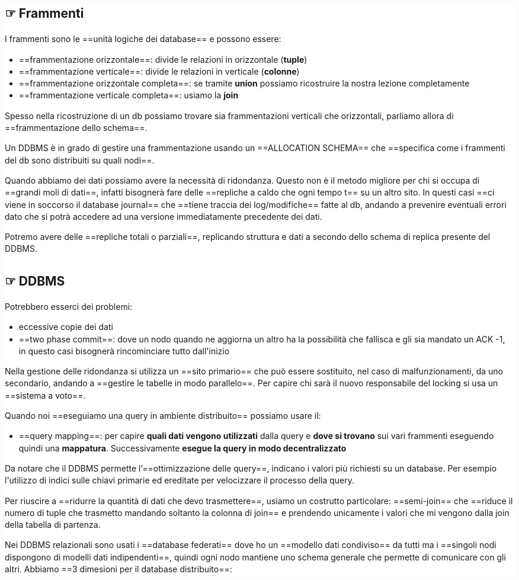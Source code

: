 
## ☞  Frammenti

I frammenti sono le ==unità logiche dei database== e possono essere:

- ==frammentazione orizzontale==: divide le relazioni in orizzontale (**tuple**)
- ==frammentazione verticale==: divide le relazioni in verticale (**colonne**)
- ==frammentazione orizzontale completa==: se tramite **union** possiamo ricostruire la nostra lezione completamente
- ==frammentazione verticale completa==: usiamo la **join**

Spesso nella ricostruzione di un db possiamo trovare sia frammentazioni verticali che orizzontali, parliamo allora di ==frammentazione dello schema==.

Un DDBMS è in grado di gestire una frammentazione usando un ==ALLOCATION SCHEMA== che ==specifica come i frammenti del db sono distribuiti su quali nodi==.

Quando abbiamo dei dati possiamo avere la necessità di ridondanza. Questo non è il metodo migliore per chi si occupa di ==grandi moli di dati==, infatti bisognerà fare delle ==repliche a caldo che ogni tempo t== su un altro sito. In questi casi ==ci viene in soccorso il database journal== che ==tiene traccia dei log/modifiche== fatte al db, andando a prevenire eventuali errori dato che si potrà accedere ad una versione immediatamente precedente dei dati.

Potremo avere delle ==repliche totali o parziali==, replicando struttura e dati a secondo dello schema di replica presente del DDBMS.


## ☞  DDBMS

Potrebbero esserci dei problemi:

- eccessive copie dei dati
- ==two phase commit==: dove un nodo quando ne aggiorna un altro ha la possibilità che fallisca e gli sia mandato un ACK -1, in questo casi bisognerà rincominciare tutto dall'inizio

Nella gestione delle ridondanza si utilizza un ==sito primario== che può essere sostituito, nel caso di malfunzionamenti, da uno secondario, andando a ==gestire le tabelle in modo parallelo==. Per capire chi sarà il nuovo responsabile del locking si usa un ==sistema a voto==. 

Quando noi ==eseguiamo una query in ambiente distribuito== possiamo usare il:

- ==query mapping==: per capire **quali dati vengono utilizzati** dalla query e **dove si trovano** sui vari frammenti eseguendo quindi una **mappatura**. Successivamente **esegue la query in modo decentralizzato**

Da notare che il DDBMS permette l’==ottimizzazione delle query==, indicano i valori più richiesti su un database. Per esempio l'utilizzo di indici sulle chiavi primarie ed ereditate per velocizzare il processo della query.

Per riuscire a ==ridurre la quantità di dati che devo trasmettere==, usiamo un costrutto particolare: ==semi-join== che ==riduce il numero di tuple che trasmetto mandando soltanto la colonna di join== e prendendo unicamente i valori che mi vengono dalla join della tabella di partenza. 

Nei DDBMS relazionali sono usati i ==database federati== dove ho un ==modello dati condiviso== da tutti ma i ==singoli nodi dispongono di modelli dati indipendenti==, quindi ogni nodo mantiene uno schema generale che permette di comunicare con gli altri. Abbiamo ==3 dimesioni per il database distribuito==:
